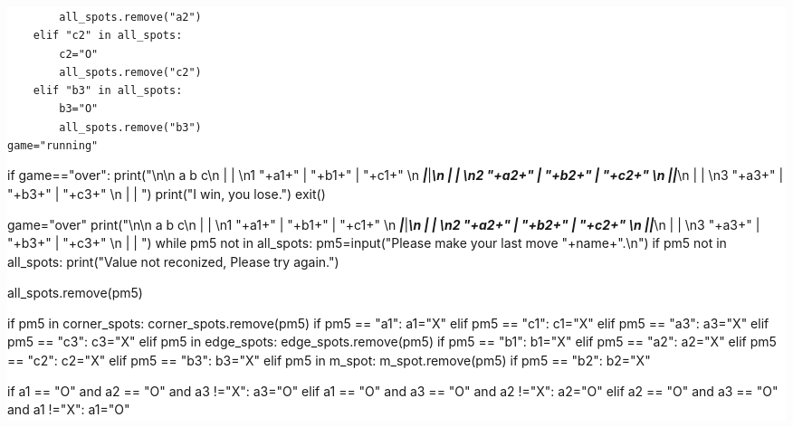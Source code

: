             all_spots.remove("a2")
        elif "c2" in all_spots:
            c2="O"
            all_spots.remove("c2")
        elif "b3" in all_spots:
            b3="O"
            all_spots.remove("b3")
    game="running"
if game=="over":
    print("\n\n   a     b     c\n      |     |     \n1  "+a1+"  |  "+b1+"  |  "+c1+"  \n _____|_____|_____\n      |     |     \n2  "+a2+"  |  "+b2+"  |  "+c2+"  \n _____|_____|_____\n      |     |     \n3  "+a3+"  |  "+b3+"  |  "+c3+"  \n      |     |     ")
    print("I win, you lose.")
    exit()
    

game="over"
print("\n\n   a     b     c\n      |     |     \n1  "+a1+"  |  "+b1+"  |  "+c1+"  \n _____|_____|_____\n      |     |     \n2  "+a2+"  |  "+b2+"  |  "+c2+"  \n _____|_____|_____\n      |     |     \n3  "+a3+"  |  "+b3+"  |  "+c3+"  \n      |     |     ")
while pm5 not in all_spots:
    pm5=input("Please make your last move "+name+".\n")
    if pm5 not in all_spots:
        print("Value not reconized, Please try again.")
    
all_spots.remove(pm5)

if pm5 in corner_spots:
    corner_spots.remove(pm5)
    if pm5 == "a1":
        a1="X"
    elif pm5 == "c1":
        c1="X"
    elif pm5 == "a3":
        a3="X"
    elif pm5 == "c3":
        c3="X"
elif pm5 in edge_spots:
    edge_spots.remove(pm5)
    if pm5 == "b1":
        b1="X"
    elif pm5 == "a2":
        a2="X"
    elif pm5 == "c2":
        c2="X"
    elif pm5 == "b3":
        b3="X"
elif pm5 in m_spot:
    m_spot.remove(pm5)
    if pm5 == "b2":
        b2="X"


if a1 == "O" and a2 == "O" and a3 !="X":
    a3="O"
elif a1 == "O" and a3 == "O" and a2 !="X":
    a2="O"
elif a2 == "O" and a3 == "O" and a1 !="X":
    a1="O"
